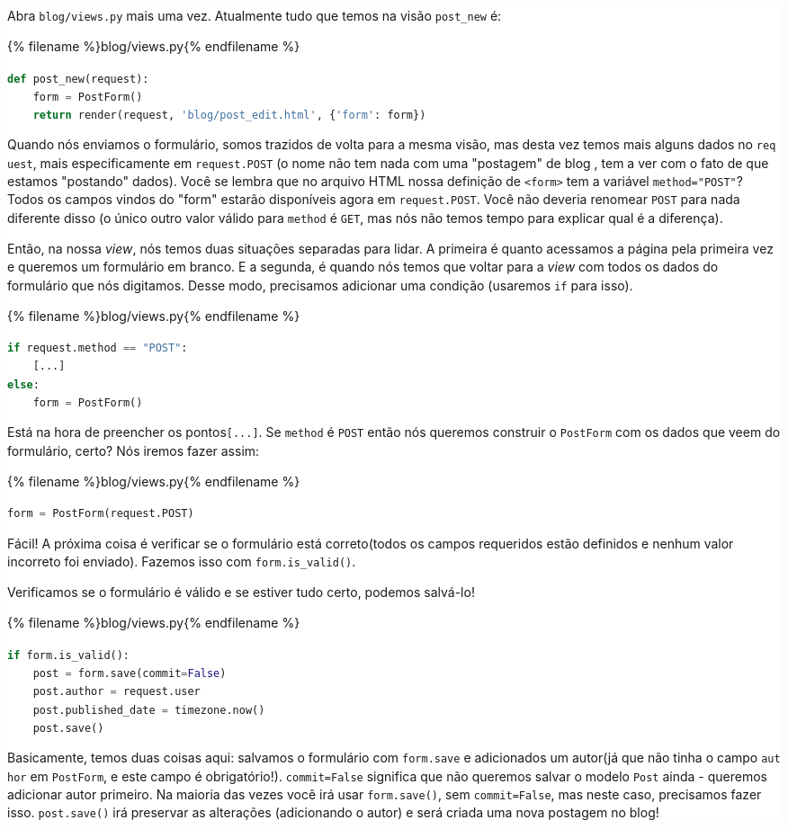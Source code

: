 Abra `blog/views.py` mais uma vez. Atualmente tudo que temos na visão `post_new` é:

{% filename %}blog/views.py{% endfilename %}
```python
def post_new(request):
    form = PostForm()
    return render(request, 'blog/post_edit.html', {'form': form})
```

Quando nós enviamos o formulário, somos trazidos de volta para a mesma visão, mas desta vez temos mais alguns dados no `request`, mais especificamente em `request.POST` (o nome não tem nada com uma "postagem" de blog , tem a ver com o fato de que estamos "postando" dados). Você se lembra que no arquivo HTML nossa definição de ` <form> ` tem a variável `method="POST"`? Todos os campos vindos do "form" estarão disponíveis agora em `request.POST`. Você não deveria renomear `POST` para nada diferente disso (o único outro valor válido para `method` é `GET`, mas nós não temos tempo para explicar qual é a diferença).

Então, na nossa *view*, nós temos duas situações separadas para lidar. A primeira é quanto acessamos a página pela primeira vez e queremos um formulário em branco. E a segunda, é quando nós temos que voltar para a *view* com todos os dados do formulário que nós digitamos. Desse modo, precisamos adicionar uma condição (usaremos `if` para isso).

{% filename %}blog/views.py{% endfilename %}
```python
if request.method == "POST":
    [...]
else:
    form = PostForm()
```

Está na hora de preencher os pontos`[...]`. Se `method` é `POST` então nós queremos construir o `PostForm` com os dados que veem do formulário, certo? Nós iremos fazer assim:

{% filename %}blog/views.py{% endfilename %}
```python
form = PostForm(request.POST)
```

Fácil! A próxima coisa é verificar se o formulário está correto(todos os campos requeridos estão definidos e nenhum valor incorreto foi enviado). Fazemos isso com `form.is_valid()`.

Verificamos se o formulário é válido e se estiver tudo certo, podemos salvá-lo!

{% filename %}blog/views.py{% endfilename %}
```python
if form.is_valid():
    post = form.save(commit=False)
    post.author = request.user
    post.published_date = timezone.now()
    post.save()
```

 Basicamente, temos duas coisas aqui: salvamos o formulário com `form.save` e adicionados um autor(já que não tinha o campo `author` em `PostForm`, e este campo é obrigatório!). `commit=False` significa que não queremos salvar o modelo `Post` ainda - queremos adicionar autor primeiro. Na maioria das vezes você irá usar `form.save()`, sem `commit=False`, mas neste caso, precisamos fazer isso. `post.save()` irá preservar as alterações (adicionando o autor) e será criada uma nova postagem no blog!
